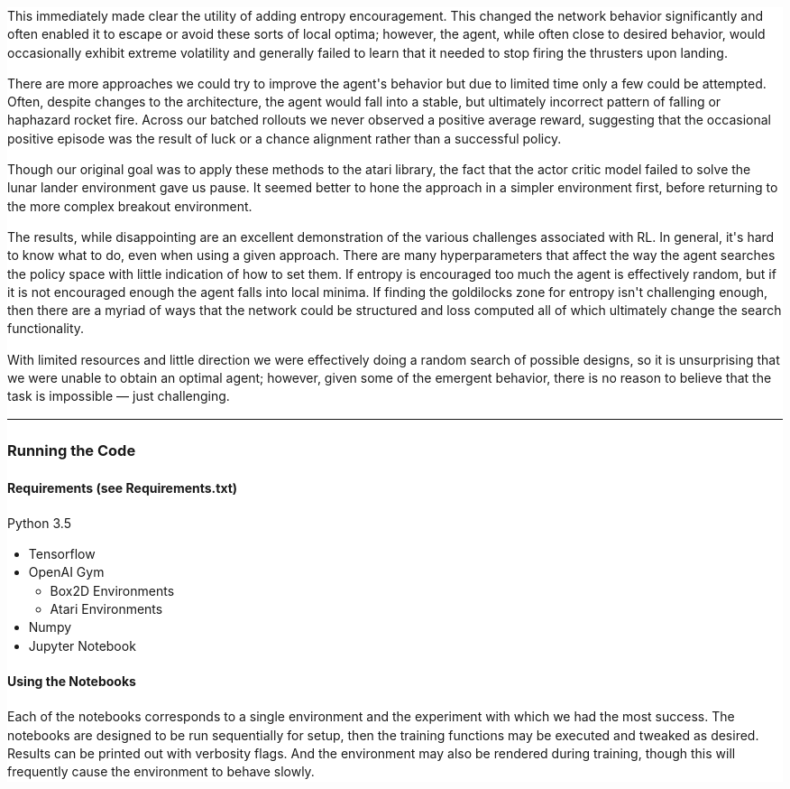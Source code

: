 This immediately made clear the utility of adding entropy encouragement.
This changed the network behavior significantly and often enabled
it to escape or avoid these sorts of local optima; however, the
agent, while often close to desired behavior, would occasionally
exhibit extreme volatility and generally failed to learn that it
needed to stop firing the thrusters upon landing.

There are more approaches we could try to improve the agent's
behavior but due to limited time only a few could be attempted.
Often, despite changes to the architecture, the agent would fall
into a stable, but ultimately incorrect pattern of falling or
haphazard rocket fire. Across our batched rollouts we never
observed a positive average reward, suggesting that the occasional
positive episode was the result of luck or a chance alignment
rather than a successful policy.

Though our original goal was to apply these methods to the atari
library, the fact that the actor critic model failed to solve
the lunar lander environment gave us pause. It seemed better
to hone the approach in a simpler environment first, before
returning to the more complex breakout environment.

The results, while disappointing are an excellent demonstration of
the various challenges associated with RL. In general, it's hard
to know what to do, even when using a given approach. There are
many hyperparameters that affect the way the agent searches the
policy space with little indication of how to set them. If entropy
is encouraged too much the agent is effectively random, but if
it is not encouraged enough the agent falls into local minima. If
finding the goldilocks zone for entropy isn't challenging enough,
then there are a myriad of ways that the network could be structured
and loss computed all of which ultimately change the search
functionality.

With limited resources and little direction we were effectively
doing a random search of possible designs, so it is unsurprising
that we were unable to obtain an optimal agent; however, given
some of the emergent behavior, there is no reason to believe that
the task is impossible — just challenging.

---

### Running the Code
#### Requirements (see Requirements.txt)
Python 3.5
   * Tensorflow
   * OpenAI Gym
       * Box2D Environments
       * Atari Environments
   * Numpy
   * Jupyter Notebook

#### Using the Notebooks
Each of the notebooks corresponds to a single environment and the
experiment with which we had the most success. The notebooks are
designed to be run sequentially for setup, then the training
functions may be executed and tweaked as desired. Results
can be printed out with verbosity flags. And the environment
may also be rendered during training, though this will
frequently cause the environment to behave slowly.
